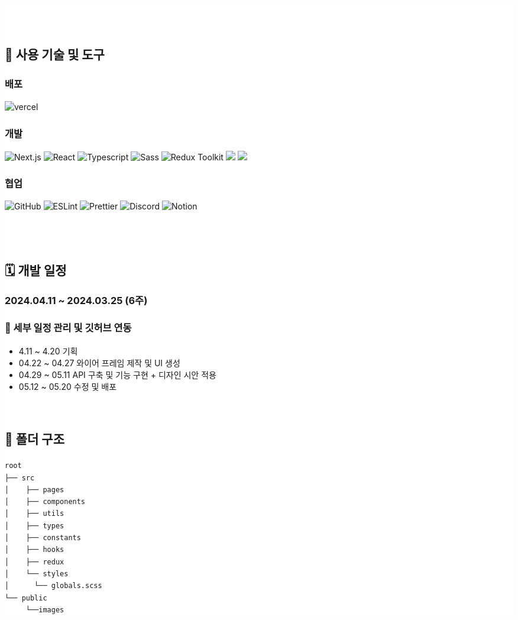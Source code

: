 <br/><br/>

## 🔨 사용 기술 및 도구

### 배포

![vercel](https://img.shields.io/badge/vercel-000000?style=for-the-badge&logo=vercel&logoColor=white)

### 개발

![Next.js](https://img.shields.io/badge/next.js-000000?style=for-the-badge&logo=nextdotjs&logoColor=white) ![React](https://img.shields.io/badge/react-%2320232a.svg?style=for-the-badge&logo=react&logoColor=%2361DAFB) ![Typescript](https://img.shields.io/badge/Typescript-3178C6?style=for-the-badge&logo=typescript&logoColor=white) ![Sass](https://img.shields.io/badge/sass-CC6699?style=for-the-badge&logo=sass&logoColor=white) ![Redux Toolkit](https://img.shields.io/badge/redux-764ABC?style=for-the-badge&logo=redux&logoColor=white) <img src="https://img.shields.io/badge/Axios-5A29E4?style=for-the-badge&logo=Axios&logoColor=white"> <img src="https://img.shields.io/badge/React Query-FF4154?style=for-the-badge&logo=React Query&logoColor=white"> 

### 협업

![GitHub](https://img.shields.io/badge/github-%23121011.svg?style=for-the-badge&logo=github&logoColor=white)
![ESLint](https://img.shields.io/badge/ESLint-4B3263?style=for-the-badge&logo=eslint&logoColor=white)
![Prettier](https://img.shields.io/badge/Prettier-F7B93E?style=for-the-badge&logo=eslint&logoColor=white)
![Discord](https://img.shields.io/badge/Discord-%235865F2.svg?style=for-the-badge&logo=discord&logoColor=white)
![Notion](https://img.shields.io/badge/notion-000000?style=for-the-badge&logo=notion&logoColor=white)

<br/><br/>

## 🗓️ 개발 일정

### 2024.04.11 ~ 2024.03.25 (6주) 

### 🔖 세부 일정 관리 및 깃허브 연동 

- 4.11 ~ 4.20 기획
- 04.22 ~ 04.27 와이어 프레임 제작 및 UI 생성
- 04.29 ~ 05.11 API 구축 및 기능 구현 + 디자인 시안 적용
- 05.12 ~ 05.20  수정 및 배포

<br/>

## 📁 폴더 구조

```bash
root
├── src
│    ├── pages
│    ├── components
│    ├── utils
│    ├── types
│    ├── constants
│    ├── hooks
│    ├── redux
│    └── styles
│      └── globals.scss
└── public
     └──images
```
